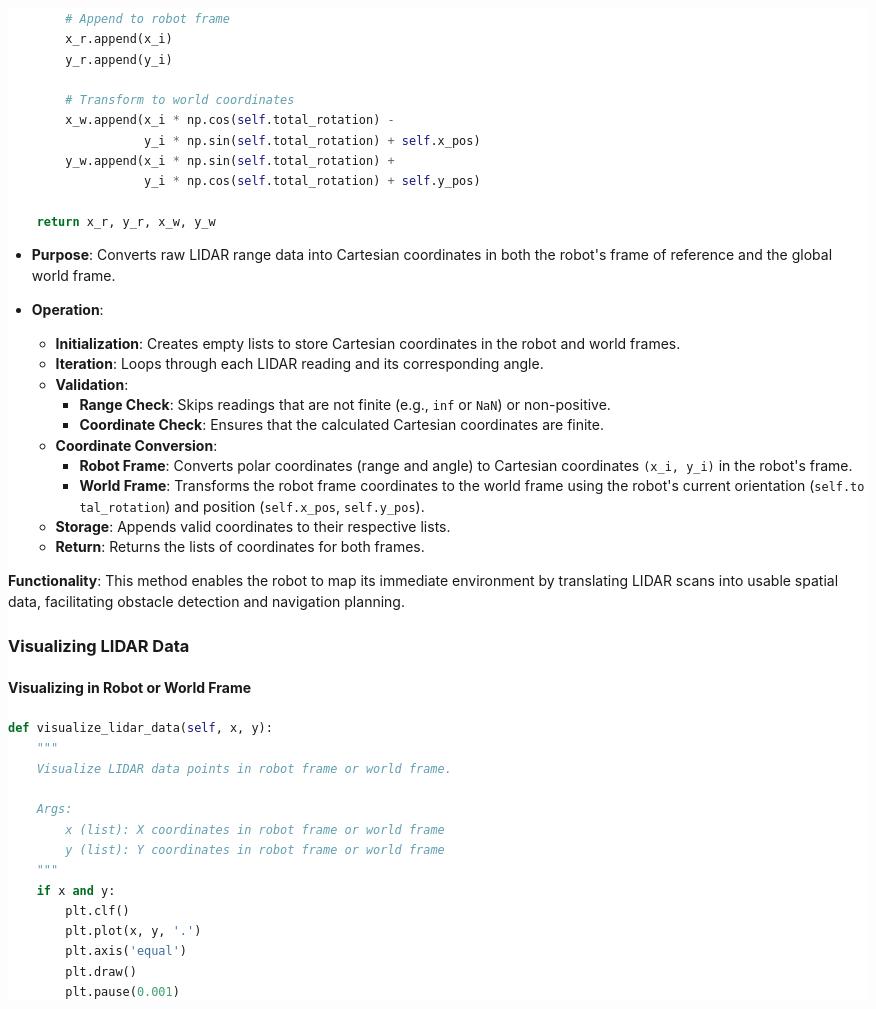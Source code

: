 ```python
        # Append to robot frame
        x_r.append(x_i)
        y_r.append(y_i)

        # Transform to world coordinates
        x_w.append(x_i * np.cos(self.total_rotation) - 
                   y_i * np.sin(self.total_rotation) + self.x_pos)
        y_w.append(x_i * np.sin(self.total_rotation) + 
                   y_i * np.cos(self.total_rotation) + self.y_pos)
            
    return x_r, y_r, x_w, y_w
```

- **Purpose**: Converts raw LIDAR range data into Cartesian coordinates in both the robot's frame of reference and the global world frame.
  
- **Operation**:
    - **Initialization**: Creates empty lists to store Cartesian coordinates in the robot and world frames.
    - **Iteration**: Loops through each LIDAR reading and its corresponding angle.
    - **Validation**:
        - **Range Check**: Skips readings that are not finite (e.g., `inf` or `NaN`) or non-positive.
        - **Coordinate Check**: Ensures that the calculated Cartesian coordinates are finite.
    - **Coordinate Conversion**:
        - **Robot Frame**: Converts polar coordinates (range and angle) to Cartesian coordinates `(x_i, y_i)` in the robot's frame.
        - **World Frame**: Transforms the robot frame coordinates to the world frame using the robot's current orientation (`self.total_rotation`) and position (`self.x_pos`, `self.y_pos`).
    - **Storage**: Appends valid coordinates to their respective lists.
    - **Return**: Returns the lists of coordinates for both frames.

**Functionality**: This method enables the robot to map its immediate environment by translating LIDAR scans into usable spatial data, facilitating obstacle detection and navigation planning.

### Visualizing LIDAR Data

#### Visualizing in Robot or World Frame

```python
def visualize_lidar_data(self, x, y):
    """
    Visualize LIDAR data points in robot frame or world frame.
    
    Args:
        x (list): X coordinates in robot frame or world frame
        y (list): Y coordinates in robot frame or world frame
    """
    if x and y:
        plt.clf()
        plt.plot(x, y, '.')
        plt.axis('equal')
        plt.draw()
        plt.pause(0.001)
```
